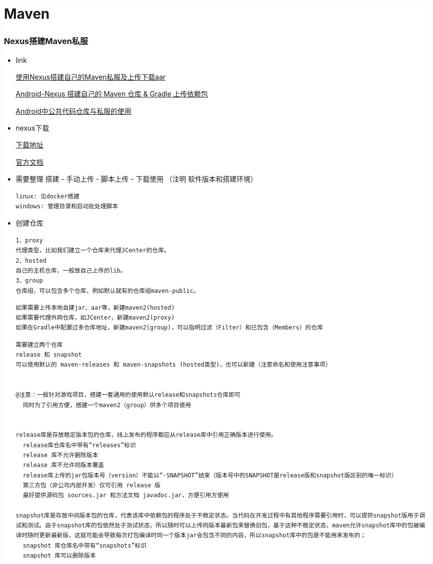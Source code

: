 # Maven

### Nexus搭建Maven私服

* link

  [使用Nexus搭建自己的Maven私服及上传下载aar](https://blog.csdn.net/u011424451/article/details/87378439)

  [Android-Nexus 搭建自己的 Maven 仓库 & Gradle 上传依赖包](https://blog.csdn.net/qq_32452623/article/details/79385595)

  [Android中公共代码仓库与私服的使用](https://youngerdev.com/Android%E4%B8%AD%E5%85%AC%E5%85%B1%E4%BB%A3%E7%A0%81%E4%BB%93%E5%BA%93%E4%B8%8E%E7%A7%81%E6%9C%8D%E7%9A%84%E4%BD%BF%E7%94%A8.html)

  



* nexus下载

  [下载地址](https://help.sonatype.com/repomanager3/download)
  
  [官方文档](https://help.sonatype.com/repomanager3)

* 需要整理 搭建 - 手动上传 - 脚本上传 - 下载使用  （注明 软件版本和搭建环境）

  ``` tex
  linux: 见docker搭建
  windows: 管理目录和启动批处理脚本
  ```

* 创建仓库

  ``` tex
  1、proxy
  代理类型，比如我们建立一个仓库来代理JCenter的仓库。
  2、hosted
  自己的主机仓库，一般放自己上传的lib。
  3、group
  仓库组，可以包含多个仓库，例如默认就有的仓库组maven-public。
  ```

  ``` tex
  如果需要上传本地自建jar、aar等，新建maven2(hosted)
  如果需要代理外网仓库，如JCenter，新建maven2(proxy)
  如果在Gradle中配置过多仓库地址，新建maven2(group)，可以指明过滤（Filter）和已包含（Members）的仓库
  ```

  ``` tex
  需要建立两个仓库
  release 和 snapshot 
  可以使用默认的 maven-releases 和 maven-snapshots (hosted类型)，也可以新建（注意命名和使用注意事项）
  
  
  @注意：一般针对游戏项目，搭建一套通用的使用默认release和snapshots仓库即可
  	同时为了引用方便，搭建一个maven2（group）供多个项目使用
  
  
  release库是存放稳定版本包的仓库，线上发布的程序都应从release库中引用正确版本进行使用。
  	release库仓库名中带有“releases”标识
  	release 库不允许删除版本
  	release 库不允许同版本覆盖
  	release库上传的jar包版本号（version）不能以“-SNAPSHOT”结束（版本号中的SNAPSHOT是release版和snapshot版区别的唯一标识）
  	第三方包（非公司内部开发）仅可引用 release 版
  	最好提供源码包 sources.jar 和方法文档 javadoc.jar，方便引用方使用
  	
  snapshot库是存放中间版本包的仓库，代表该库中依赖包的程序处于不稳定状态。当代码在开发过程中有其他程序需要引用时，可以提供snapshot版用于调试和测试。由于snapshot库的包依然处于测试状态，所以随时可以上传同版本最新包来替换旧包，基于这种不稳定状态，maven允许snapshot库中的包被编译时随时更新最新版，这就可能会导致每次打包编译时同一个版本jar会包含不同的内容，所以snapshot库中的包是不能用来发布的；
  	snapshot 库仓库名中带有“snapshots”标识
  	snapshot 库可以删除版本
  ```